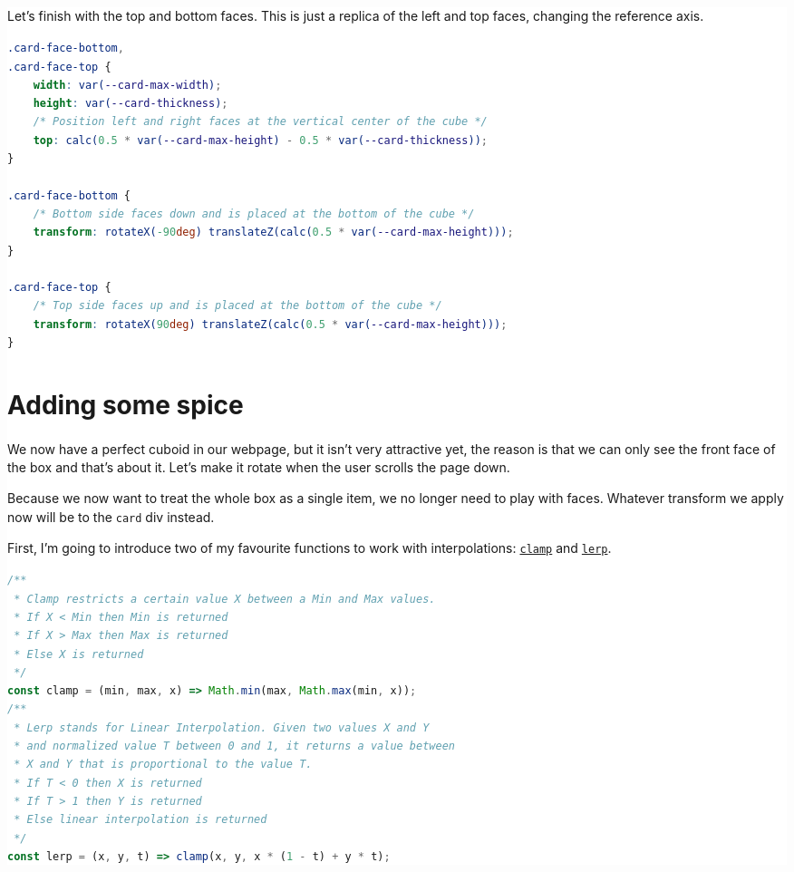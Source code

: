 Let’s finish with the top and bottom faces. This is just a replica of the left and top faces, changing the reference
axis.

```css
.card-face-bottom,
.card-face-top {
    width: var(--card-max-width);
    height: var(--card-thickness);
    /* Position left and right faces at the vertical center of the cube */
    top: calc(0.5 * var(--card-max-height) - 0.5 * var(--card-thickness));
}

.card-face-bottom {
    /* Bottom side faces down and is placed at the bottom of the cube */
    transform: rotateX(-90deg) translateZ(calc(0.5 * var(--card-max-height)));
}

.card-face-top {
    /* Top side faces up and is placed at the bottom of the cube */
    transform: rotateX(90deg) translateZ(calc(0.5 * var(--card-max-height)));
}
```

# Adding some spice

We now have a perfect cuboid in our webpage, but it isn’t very attractive yet, the reason is that we can only see the
front face of the box and that’s about it. Let’s make it rotate when the user scrolls the page down.

Because we now want to treat the whole box as a single item, we no longer need to play with faces. Whatever transform we
apply now will be to the `card` div instead.

First, I’m going to introduce two of my favourite functions to work with interpolations: [
`clamp`](<https://en.wikipedia.org/wiki/Clamping_(graphics)>) and [
`lerp`](https://en.wikipedia.org/wiki/Linear_interpolation).

```jsx
/**
 * Clamp restricts a certain value X between a Min and Max values.
 * If X < Min then Min is returned
 * If X > Max then Max is returned
 * Else X is returned
 */
const clamp = (min, max, x) => Math.min(max, Math.max(min, x));
/**
 * Lerp stands for Linear Interpolation. Given two values X and Y
 * and normalized value T between 0 and 1, it returns a value between
 * X and Y that is proportional to the value T.
 * If T < 0 then X is returned
 * If T > 1 then Y is returned
 * Else linear interpolation is returned
 */
const lerp = (x, y, t) => clamp(x, y, x * (1 - t) + y * t);
```
